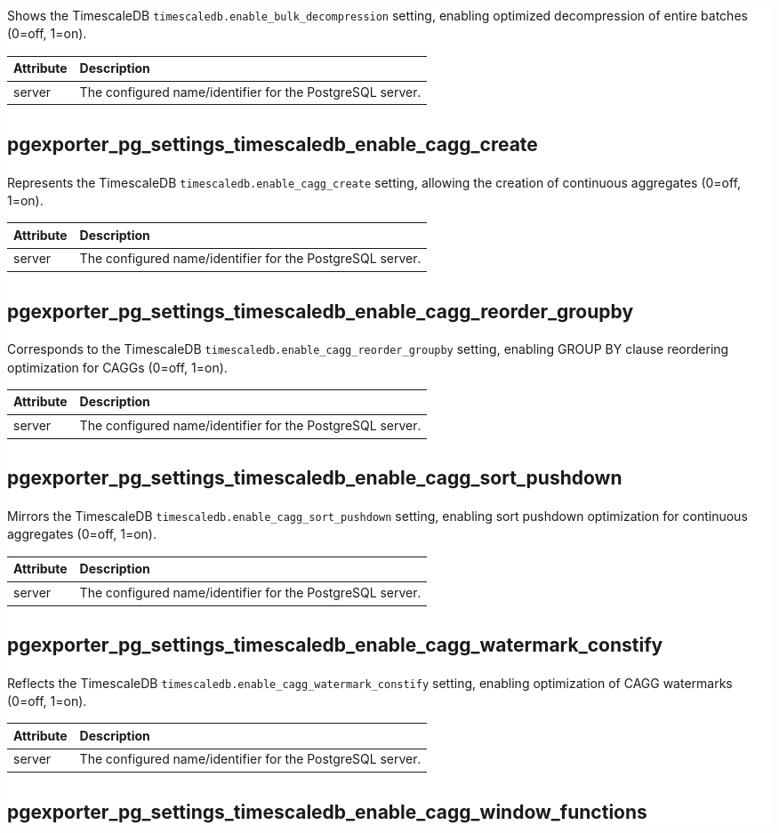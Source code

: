 Shows the TimescaleDB `timescaledb.enable_bulk_decompression` setting, enabling optimized decompression of entire batches (0=off, 1=on).

| Attribute | Description |
| :-------- | :---------- |
| server | The configured name/identifier for the PostgreSQL server. |

## pgexporter_pg_settings_timescaledb_enable_cagg_create

Represents the TimescaleDB `timescaledb.enable_cagg_create` setting, allowing the creation of continuous aggregates (0=off, 1=on).

| Attribute | Description |
| :-------- | :---------- |
| server | The configured name/identifier for the PostgreSQL server. |

## pgexporter_pg_settings_timescaledb_enable_cagg_reorder_groupby

Corresponds to the TimescaleDB `timescaledb.enable_cagg_reorder_groupby` setting, enabling GROUP BY clause reordering optimization for CAGGs (0=off, 1=on).

| Attribute | Description |
| :-------- | :---------- |
| server | The configured name/identifier for the PostgreSQL server. |

## pgexporter_pg_settings_timescaledb_enable_cagg_sort_pushdown

Mirrors the TimescaleDB `timescaledb.enable_cagg_sort_pushdown` setting, enabling sort pushdown optimization for continuous aggregates (0=off, 1=on).

| Attribute | Description |
| :-------- | :---------- |
| server | The configured name/identifier for the PostgreSQL server. |

## pgexporter_pg_settings_timescaledb_enable_cagg_watermark_constify

Reflects the TimescaleDB `timescaledb.enable_cagg_watermark_constify` setting, enabling optimization of CAGG watermarks (0=off, 1=on).

| Attribute | Description |
| :-------- | :---------- |
| server | The configured name/identifier for the PostgreSQL server. |

## pgexporter_pg_settings_timescaledb_enable_cagg_window_functions
